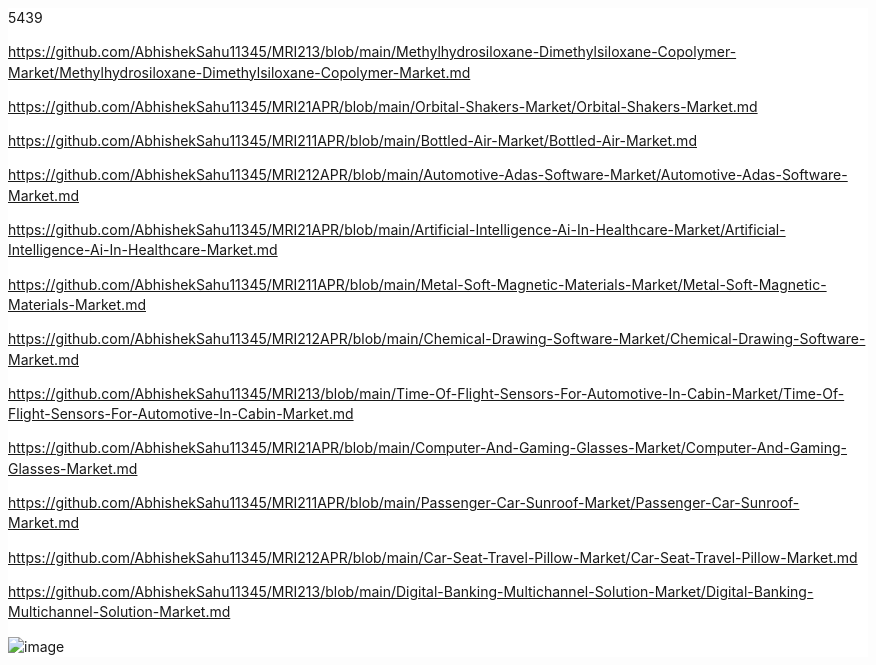 5439</p><p><a href="https://github.com/AbhishekSahu11345/MRI213/blob/main/Methylhydrosiloxane-Dimethylsiloxane-Copolymer-Market/Methylhydrosiloxane-Dimethylsiloxane-Copolymer-Market.md">https://github.com/AbhishekSahu11345/MRI213/blob/main/Methylhydrosiloxane-Dimethylsiloxane-Copolymer-Market/Methylhydrosiloxane-Dimethylsiloxane-Copolymer-Market.md</a></p><p><a href="https://github.com/AbhishekSahu11345/MRI21APR/blob/main/Orbital-Shakers-Market/Orbital-Shakers-Market.md">https://github.com/AbhishekSahu11345/MRI21APR/blob/main/Orbital-Shakers-Market/Orbital-Shakers-Market.md</a></p><p><a href="https://github.com/AbhishekSahu11345/MRI211APR/blob/main/Bottled-Air-Market/Bottled-Air-Market.md">https://github.com/AbhishekSahu11345/MRI211APR/blob/main/Bottled-Air-Market/Bottled-Air-Market.md</a></p><p><a href="https://github.com/AbhishekSahu11345/MRI212APR/blob/main/Automotive-Adas-Software-Market/Automotive-Adas-Software-Market.md">https://github.com/AbhishekSahu11345/MRI212APR/blob/main/Automotive-Adas-Software-Market/Automotive-Adas-Software-Market.md</a></p><p><a href="https://github.com/AbhishekSahu11345/MRI21APR/blob/main/Artificial-Intelligence-Ai-In-Healthcare-Market/Artificial-Intelligence-Ai-In-Healthcare-Market.md">https://github.com/AbhishekSahu11345/MRI21APR/blob/main/Artificial-Intelligence-Ai-In-Healthcare-Market/Artificial-Intelligence-Ai-In-Healthcare-Market.md</a></p><p><a href="https://github.com/AbhishekSahu11345/MRI211APR/blob/main/Metal-Soft-Magnetic-Materials-Market/Metal-Soft-Magnetic-Materials-Market.md">https://github.com/AbhishekSahu11345/MRI211APR/blob/main/Metal-Soft-Magnetic-Materials-Market/Metal-Soft-Magnetic-Materials-Market.md</a></p><p><a href="https://github.com/AbhishekSahu11345/MRI212APR/blob/main/Chemical-Drawing-Software-Market/Chemical-Drawing-Software-Market.md">https://github.com/AbhishekSahu11345/MRI212APR/blob/main/Chemical-Drawing-Software-Market/Chemical-Drawing-Software-Market.md</a></p><p><a href="https://github.com/AbhishekSahu11345/MRI213/blob/main/Time-Of-Flight-Sensors-For-Automotive-In-Cabin-Market/Time-Of-Flight-Sensors-For-Automotive-In-Cabin-Market.md">https://github.com/AbhishekSahu11345/MRI213/blob/main/Time-Of-Flight-Sensors-For-Automotive-In-Cabin-Market/Time-Of-Flight-Sensors-For-Automotive-In-Cabin-Market.md</a></p><p><a href="https://github.com/AbhishekSahu11345/MRI21APR/blob/main/Computer-And-Gaming-Glasses-Market/Computer-And-Gaming-Glasses-Market.md">https://github.com/AbhishekSahu11345/MRI21APR/blob/main/Computer-And-Gaming-Glasses-Market/Computer-And-Gaming-Glasses-Market.md</a></p><p><a href="https://github.com/AbhishekSahu11345/MRI211APR/blob/main/Passenger-Car-Sunroof-Market/Passenger-Car-Sunroof-Market.md">https://github.com/AbhishekSahu11345/MRI211APR/blob/main/Passenger-Car-Sunroof-Market/Passenger-Car-Sunroof-Market.md</a></p><p><a href="https://github.com/AbhishekSahu11345/MRI212APR/blob/main/Car-Seat-Travel-Pillow-Market/Car-Seat-Travel-Pillow-Market.md">https://github.com/AbhishekSahu11345/MRI212APR/blob/main/Car-Seat-Travel-Pillow-Market/Car-Seat-Travel-Pillow-Market.md</a></p><p><a href="https://github.com/AbhishekSahu11345/MRI213/blob/main/Digital-Banking-Multichannel-Solution-Market/Digital-Banking-Multichannel-Solution-Market.md">https://github.com/AbhishekSahu11345/MRI213/blob/main/Digital-Banking-Multichannel-Solution-Market/Digital-Banking-Multichannel-Solution-Market.md</a></p>
![image](https://github.com/user-attachments/assets/6b8135d1-e76f-412a-887c-cb1ad7f393f6)
